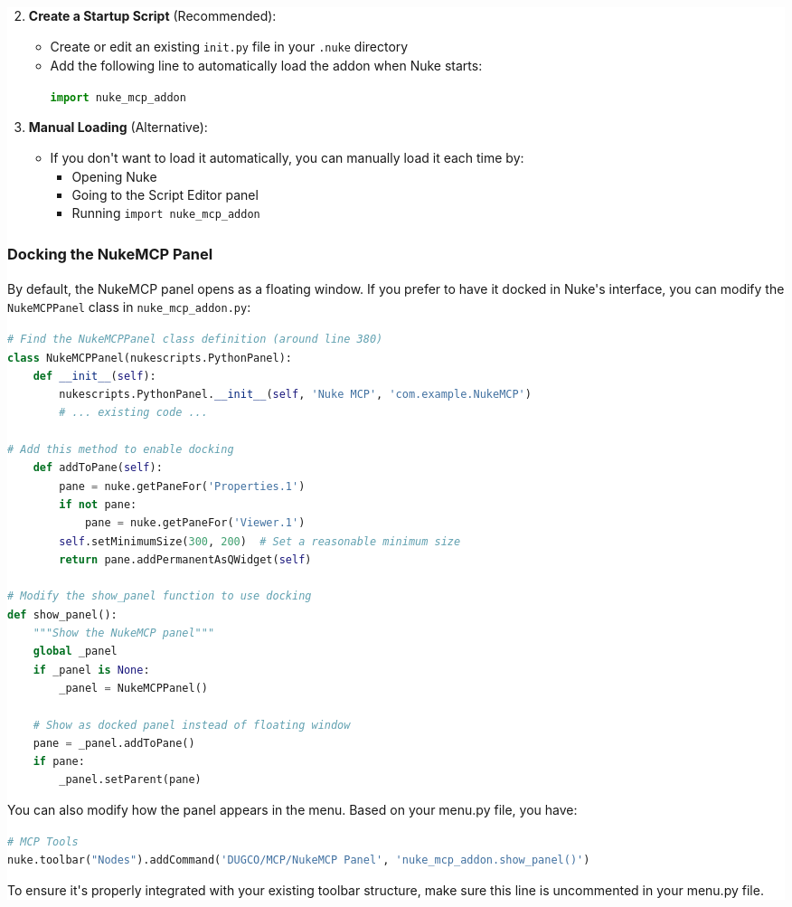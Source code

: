 2. **Create a Startup Script** (Recommended):
   - Create or edit an existing `init.py` file in your `.nuke` directory
   - Add the following line to automatically load the addon when Nuke starts:
     ```python
     import nuke_mcp_addon
     ```

3. **Manual Loading** (Alternative):
   - If you don't want to load it automatically, you can manually load it each time by:
     - Opening Nuke
     - Going to the Script Editor panel
     - Running `import nuke_mcp_addon`

### Docking the NukeMCP Panel

By default, the NukeMCP panel opens as a floating window. If you prefer to have it docked in Nuke's interface, you can modify the `NukeMCPPanel` class in `nuke_mcp_addon.py`:

```python
# Find the NukeMCPPanel class definition (around line 380)
class NukeMCPPanel(nukescripts.PythonPanel):
    def __init__(self):
        nukescripts.PythonPanel.__init__(self, 'Nuke MCP', 'com.example.NukeMCP')
        # ... existing code ...

# Add this method to enable docking
    def addToPane(self):
        pane = nuke.getPaneFor('Properties.1')
        if not pane:
            pane = nuke.getPaneFor('Viewer.1')
        self.setMinimumSize(300, 200)  # Set a reasonable minimum size
        return pane.addPermanentAsQWidget(self)

# Modify the show_panel function to use docking
def show_panel():
    """Show the NukeMCP panel"""
    global _panel
    if _panel is None:
        _panel = NukeMCPPanel()
    
    # Show as docked panel instead of floating window
    pane = _panel.addToPane()
    if pane:
        _panel.setParent(pane)
```

You can also modify how the panel appears in the menu. Based on your menu.py file, you have:

```python
# MCP Tools
nuke.toolbar("Nodes").addCommand('DUGCO/MCP/NukeMCP Panel', 'nuke_mcp_addon.show_panel()')
```

To ensure it's properly integrated with your existing toolbar structure, make sure this line is uncommented in your menu.py file.
